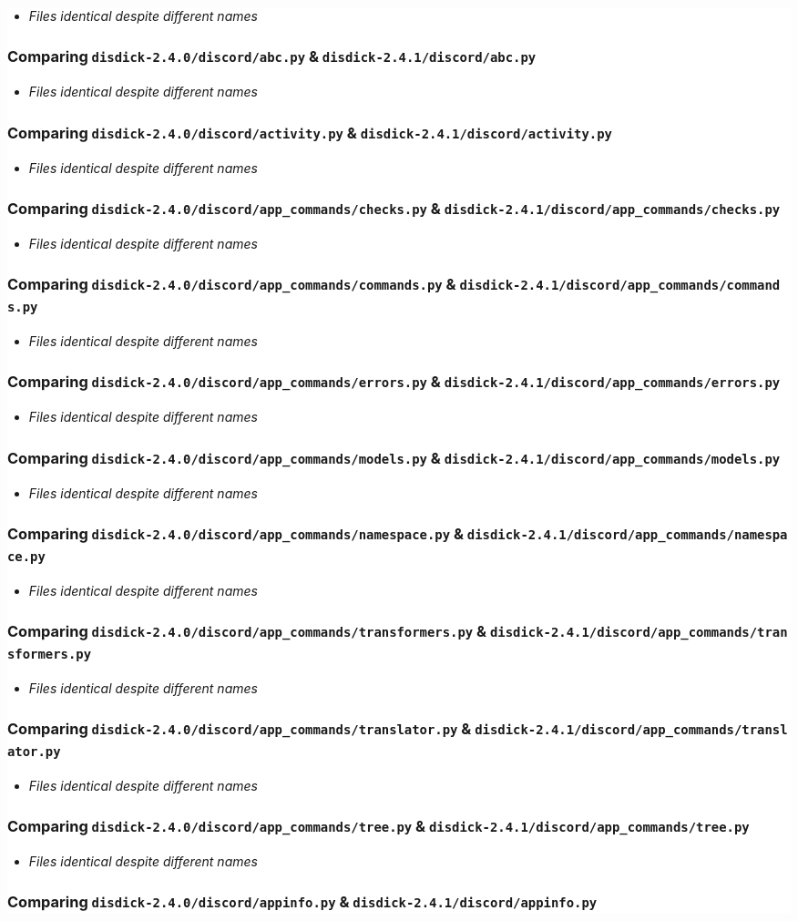  * *Files identical despite different names*

### Comparing `disdick-2.4.0/discord/abc.py` & `disdick-2.4.1/discord/abc.py`

 * *Files identical despite different names*

### Comparing `disdick-2.4.0/discord/activity.py` & `disdick-2.4.1/discord/activity.py`

 * *Files identical despite different names*

### Comparing `disdick-2.4.0/discord/app_commands/checks.py` & `disdick-2.4.1/discord/app_commands/checks.py`

 * *Files identical despite different names*

### Comparing `disdick-2.4.0/discord/app_commands/commands.py` & `disdick-2.4.1/discord/app_commands/commands.py`

 * *Files identical despite different names*

### Comparing `disdick-2.4.0/discord/app_commands/errors.py` & `disdick-2.4.1/discord/app_commands/errors.py`

 * *Files identical despite different names*

### Comparing `disdick-2.4.0/discord/app_commands/models.py` & `disdick-2.4.1/discord/app_commands/models.py`

 * *Files identical despite different names*

### Comparing `disdick-2.4.0/discord/app_commands/namespace.py` & `disdick-2.4.1/discord/app_commands/namespace.py`

 * *Files identical despite different names*

### Comparing `disdick-2.4.0/discord/app_commands/transformers.py` & `disdick-2.4.1/discord/app_commands/transformers.py`

 * *Files identical despite different names*

### Comparing `disdick-2.4.0/discord/app_commands/translator.py` & `disdick-2.4.1/discord/app_commands/translator.py`

 * *Files identical despite different names*

### Comparing `disdick-2.4.0/discord/app_commands/tree.py` & `disdick-2.4.1/discord/app_commands/tree.py`

 * *Files identical despite different names*

### Comparing `disdick-2.4.0/discord/appinfo.py` & `disdick-2.4.1/discord/appinfo.py`
